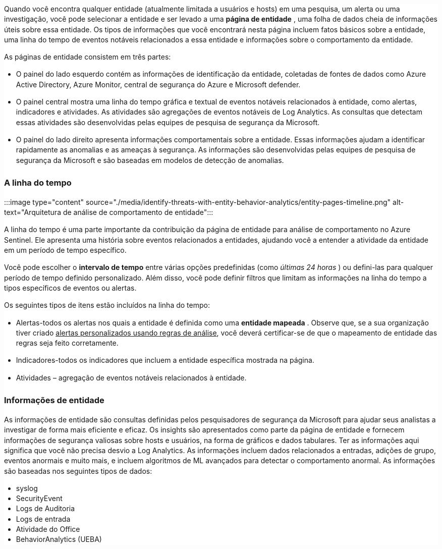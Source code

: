 Quando você encontra qualquer entidade (atualmente limitada a usuários e hosts) em uma pesquisa, um alerta ou uma investigação, você pode selecionar a entidade e ser levado a uma **página de entidade** , uma folha de dados cheia de informações úteis sobre essa entidade. Os tipos de informações que você encontrará nesta página incluem fatos básicos sobre a entidade, uma linha do tempo de eventos notáveis relacionados a essa entidade e informações sobre o comportamento da entidade.
 
As páginas de entidade consistem em três partes:
- O painel do lado esquerdo contém as informações de identificação da entidade, coletadas de fontes de dados como Azure Active Directory, Azure Monitor, central de segurança do Azure e Microsoft defender.

- O painel central mostra uma linha do tempo gráfica e textual de eventos notáveis relacionados à entidade, como alertas, indicadores e atividades. As atividades são agregações de eventos notáveis de Log Analytics. As consultas que detectam essas atividades são desenvolvidas pelas equipes de pesquisa de segurança da Microsoft.

- O painel do lado direito apresenta informações comportamentais sobre a entidade. Essas informações ajudam a identificar rapidamente as anomalias e as ameaças à segurança. As informações são desenvolvidas pelas equipes de pesquisa de segurança da Microsoft e são baseadas em modelos de detecção de anomalias.

### <a name="the-timeline"></a>A linha do tempo

:::image type="content" source="./media/identify-threats-with-entity-behavior-analytics/entity-pages-timeline.png" alt-text="Arquitetura de análise de comportamento de entidade":::

A linha do tempo é uma parte importante da contribuição da página de entidade para análise de comportamento no Azure Sentinel. Ele apresenta uma história sobre eventos relacionados a entidades, ajudando você a entender a atividade da entidade em um período de tempo específico.

Você pode escolher o **intervalo de tempo** entre várias opções predefinidas (como *últimas 24 horas* ) ou defini-las para qualquer período de tempo definido personalizado. Além disso, você pode definir filtros que limitam as informações na linha do tempo a tipos específicos de eventos ou alertas.

Os seguintes tipos de itens estão incluídos na linha do tempo:

- Alertas-todos os alertas nos quais a entidade é definida como uma **entidade mapeada** . Observe que, se a sua organização tiver criado [alertas personalizados usando regras de análise](./tutorial-detect-threats-custom.md), você deverá certificar-se de que o mapeamento de entidade das regras seja feito corretamente.

- Indicadores-todos os indicadores que incluem a entidade específica mostrada na página.

- Atividades – agregação de eventos notáveis relacionados à entidade. 
 
### <a name="entity-insights"></a>Informações de entidade
 
As informações de entidade são consultas definidas pelos pesquisadores de segurança da Microsoft para ajudar seus analistas a investigar de forma mais eficiente e eficaz. Os insights são apresentados como parte da página de entidade e fornecem informações de segurança valiosas sobre hosts e usuários, na forma de gráficos e dados tabulares. Ter as informações aqui significa que você não precisa desvio a Log Analytics. As informações incluem dados relacionados a entradas, adições de grupo, eventos anormais e muito mais, e incluem algoritmos de ML avançados para detectar o comportamento anormal. As informações são baseadas nos seguintes tipos de dados:
- syslog
- SecurityEvent
- Logs de Auditoria
- Logs de entrada
- Atividade do Office
- BehaviorAnalytics (UEBA) 
 